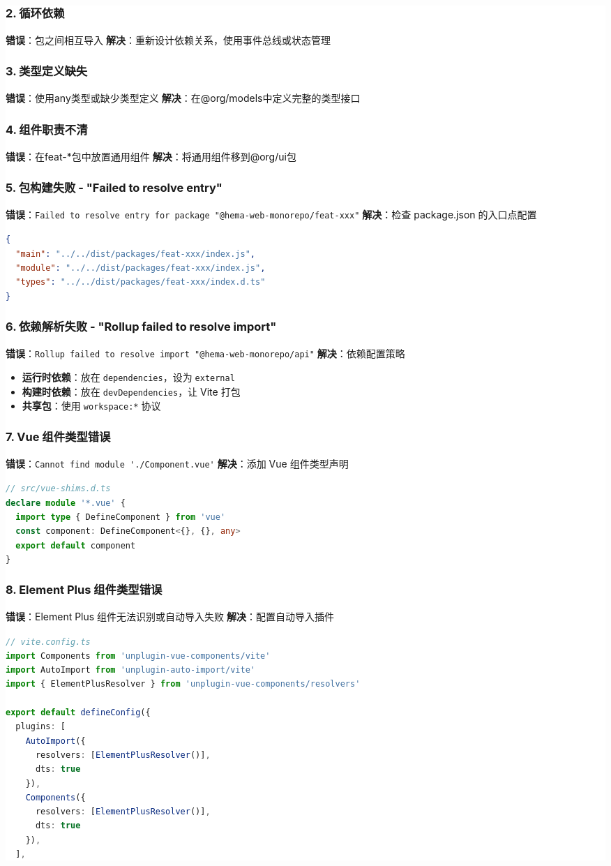### 2. 循环依赖
**错误**：包之间相互导入
**解决**：重新设计依赖关系，使用事件总线或状态管理

### 3. 类型定义缺失
**错误**：使用any类型或缺少类型定义
**解决**：在@org/models中定义完整的类型接口

### 4. 组件职责不清
**错误**：在feat-*包中放置通用组件
**解决**：将通用组件移到@org/ui包

### 5. 包构建失败 - "Failed to resolve entry"
**错误**：`Failed to resolve entry for package "@hema-web-monorepo/feat-xxx"`
**解决**：检查 package.json 的入口点配置
```json
{
  "main": "../../dist/packages/feat-xxx/index.js",
  "module": "../../dist/packages/feat-xxx/index.js", 
  "types": "../../dist/packages/feat-xxx/index.d.ts"
}
```

### 6. 依赖解析失败 - "Rollup failed to resolve import"
**错误**：`Rollup failed to resolve import "@hema-web-monorepo/api"`
**解决**：依赖配置策略
- **运行时依赖**：放在 `dependencies`，设为 `external`
- **构建时依赖**：放在 `devDependencies`，让 Vite 打包
- **共享包**：使用 `workspace:*` 协议

### 7. Vue 组件类型错误
**错误**：`Cannot find module './Component.vue'`
**解决**：添加 Vue 组件类型声明
```typescript
// src/vue-shims.d.ts
declare module '*.vue' {
  import type { DefineComponent } from 'vue'
  const component: DefineComponent<{}, {}, any>
  export default component
}
```

### 8. Element Plus 组件类型错误
**错误**：Element Plus 组件无法识别或自动导入失败
**解决**：配置自动导入插件
```typescript
// vite.config.ts
import Components from 'unplugin-vue-components/vite'
import AutoImport from 'unplugin-auto-import/vite'
import { ElementPlusResolver } from 'unplugin-vue-components/resolvers'

export default defineConfig({
  plugins: [
    AutoImport({
      resolvers: [ElementPlusResolver()],
      dts: true
    }),
    Components({
      resolvers: [ElementPlusResolver()],
      dts: true
    }),
  ],
```
